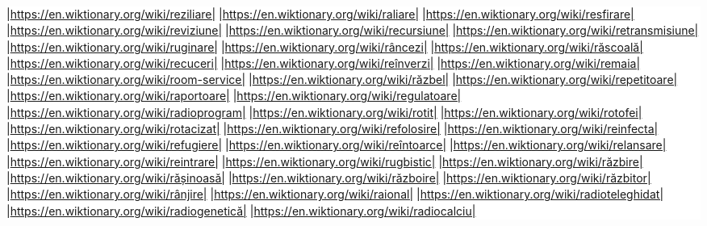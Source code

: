 |https://en.wiktionary.org/wiki/reziliare|
|https://en.wiktionary.org/wiki/raliare|
|https://en.wiktionary.org/wiki/resfirare|
|https://en.wiktionary.org/wiki/reviziune|
|https://en.wiktionary.org/wiki/recursiune|
|https://en.wiktionary.org/wiki/retransmisiune|
|https://en.wiktionary.org/wiki/ruginare|
|https://en.wiktionary.org/wiki/râncezi|
|https://en.wiktionary.org/wiki/răscoală|
|https://en.wiktionary.org/wiki/recuceri|
|https://en.wiktionary.org/wiki/reînverzi|
|https://en.wiktionary.org/wiki/remaia|
|https://en.wiktionary.org/wiki/room-service|
|https://en.wiktionary.org/wiki/răzbel|
|https://en.wiktionary.org/wiki/repetitoare|
|https://en.wiktionary.org/wiki/raportoare|
|https://en.wiktionary.org/wiki/regulatoare|
|https://en.wiktionary.org/wiki/radioprogram|
|https://en.wiktionary.org/wiki/rotit|
|https://en.wiktionary.org/wiki/rotofei|
|https://en.wiktionary.org/wiki/rotacizat|
|https://en.wiktionary.org/wiki/refolosire|
|https://en.wiktionary.org/wiki/reinfecta|
|https://en.wiktionary.org/wiki/refugiere|
|https://en.wiktionary.org/wiki/reîntoarce|
|https://en.wiktionary.org/wiki/relansare|
|https://en.wiktionary.org/wiki/reintrare|
|https://en.wiktionary.org/wiki/rugbistic|
|https://en.wiktionary.org/wiki/răzbire|
|https://en.wiktionary.org/wiki/rășinoasă|
|https://en.wiktionary.org/wiki/războire|
|https://en.wiktionary.org/wiki/răzbitor|
|https://en.wiktionary.org/wiki/rânjire|
|https://en.wiktionary.org/wiki/raional|
|https://en.wiktionary.org/wiki/radioteleghidat|
|https://en.wiktionary.org/wiki/radiogenetică|
|https://en.wiktionary.org/wiki/radiocalciu|
